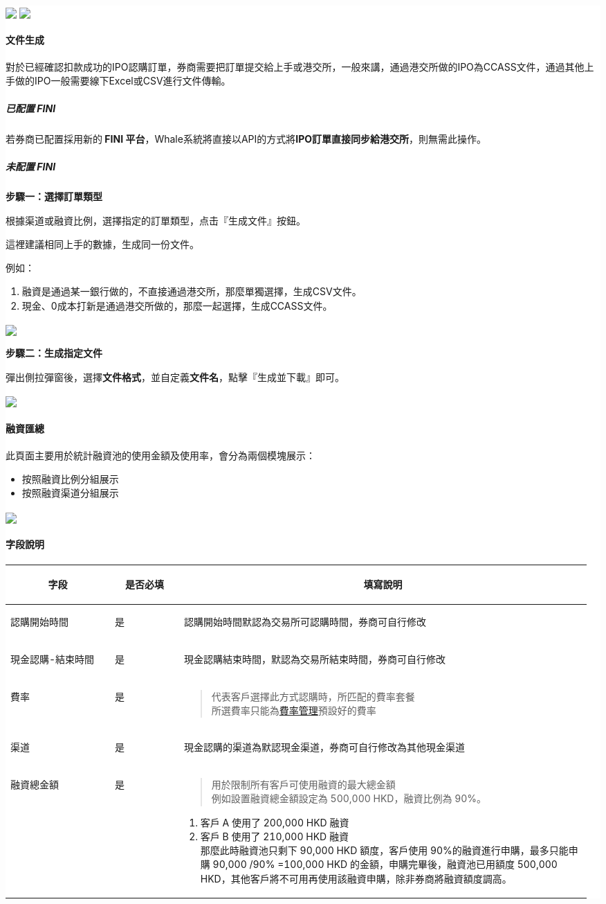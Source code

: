 <img src="/assets/HeoLbCgIUoCSeoxuPHxc2QRJnEb.png" src-width="3272" src-height="954" align="center"/>

<img src="/assets/C43NbEPuPo7r03xPrcZc6uEDnge.png" src-width="3286" src-height="1820" align="center"/>

#### 文件生成

對於已經確認扣款成功的IPO認購訂單，券商需要把訂單提交給上手或港交所，一般來講，通過港交所做的IPO為CCASS文件，通過其他上手做的IPO一般需要線下Excel或CSV進行文件傳輸。

##### <b>已配置 FINI</b>

若券商已配置採用新的<b> FINI 平台</b>，Whale系統將直接以API的方式將<b>IPO訂單直接同步給港交所</b>，則無需此操作。

##### <b>未配置 FINI</b>

<b>步驟一：選擇訂單類型</b>

根據渠道或融資比例，選擇指定的訂單類型，点击『生成文件』按鈕。

這裡建議相同上手的數據，生成同一份文件。

例如：

1. 融資是通過某一銀行做的，不直接通過港交所，那麼單獨選擇，生成CSV文件。
2. 現金、0成本打新是通過港交所做的，那麼一起選擇，生成CCASS文件。

<img src="/assets/ZXaqbYx5loR0V4xUgIgchpbinBb.png" src-width="3288" src-height="1318" align="center"/>

<b>步驟二：生成指定文件</b>

彈出側拉彈窗後，選擇<b>文件格式</b>，並自定義<b>文件名</b>，點擊『生成並下載』即可。

<img src="/assets/Q6EcbP3EJoLbxOxQ0ZkcuEQcnlg.png" src-width="3302" src-height="1844" align="center"/>

#### 融資匯總

此頁面主要用於統計融資池的使用金額及使用率，會分為兩個模塊展示：

- 按照融資比例分組展示
- 按照融資渠道分組展示

<img src="/assets/AqchbAVoaoEPShxInE0cVxg3n0c.png" src-width="3294" src-height="1726" align="center"/>

#### 字段說明

<table header_column="1" header_row="1">
<colgroup>
<col width="151"/>
<col width="100"/>
<col width="589"/>
</colgroup>
<thead>
<tr><th><p><b>字段</b></p></th><th><p><b>是否必填</b></p></th><th><p><b>填寫說明</b></p></th></tr>
</thead>
<tbody>
<tr><td><p>認購開始時間</p></td><td><p>是</p></td><td><p>認購開始時間默認為交易所可認購時間，券商可自行修改</p></td></tr>
<tr><td><p>現金認購-結束時間</p></td><td><p>是</p></td><td><p>現金認購結束時間，默認為交易所結束時間，券商可自行修改</p></td></tr>
<tr><td><p>費率</p></td><td><p>是</p></td><td><blockquote>
<p>代表客戶選擇此方式認購時，所匹配的費率套餐<br/>所選費率只能為<a href="https://longbridge.feishu.cn/wiki/NCxvwUuDfiJJ66kgmcrcCUVunYg">費率管理</a>預設好的費率</p>
</blockquote></td></tr>
<tr><td><p>渠道</p></td><td><p>是</p></td><td><p>現金認購的渠道為默認現金渠道，券商可自行修改為其他現金渠道</p></td></tr>
<tr><td><p>融資總金額</p></td><td><p>是</p></td><td><blockquote>
<p>用於限制所有客戶可使用融資的最大總金額<br/>例如設置融資總金額設定為 500,000 HKD，融資比例為 90%。</p>
</blockquote>
<ol>
<li>客戶 A 使用了 200,000 HKD 融資</li>
<li>客戶 B 使用了 210,000 HKD 融資<br/>那麼此時融資池只剩下 90,000 HKD 額度，客戶使用 90%的融資進行申購，最多只能申購 90,000 /90% =100,000 HKD 的金額，申購完畢後，融資池已用額度 500,000 HKD，其他客戶將不可用再使用該融資申購，除非券商將融資額度調高。</li>
